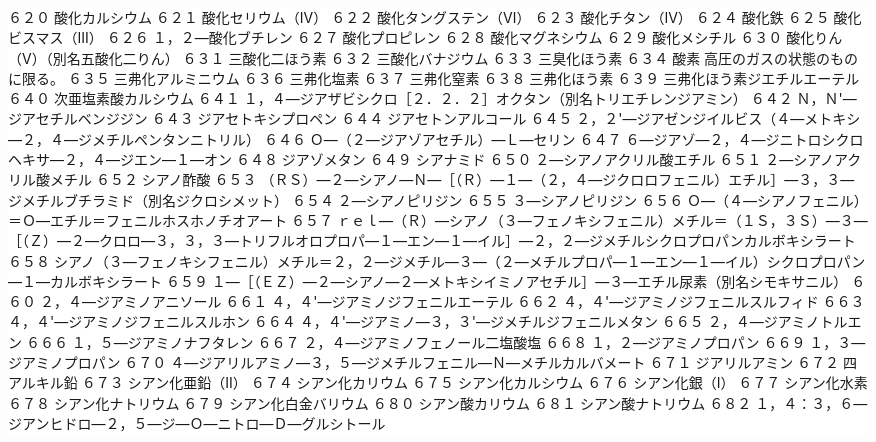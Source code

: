 ６２０	酸化カルシウム
６２１	酸化セリウム（Ⅳ）
６２２	酸化タングステン（Ⅵ）
６２３	酸化チタン（Ⅳ）
６２４	酸化鉄
６２５	酸化ビスマス（Ⅲ）
６２６	１，２―酸化ブチレン
６２７	酸化プロピレン
６２８	酸化マグネシウム
６２９	酸化メシチル
６３０	酸化りん（Ⅴ）（別名五酸化二りん）
６３１	三酸化二ほう素
６３２	三酸化バナジウム
６３３	三臭化ほう素
６３４	酸素	高圧のガスの状態のものに限る。
６３５	三弗化アルミニウム
６３６	三弗化塩素
６３７	三弗化窒素
６３８	三弗化ほう素
６３９	三弗化ほう素ジエチルエーテル
６４０	次亜塩素酸カルシウム
６４１	１，４―ジアザビシクロ［２．２．２］オクタン（別名トリエチレンジアミン）
６４２	Ｎ，Ｎ'―ジアセチルベンジジン
６４３	ジアセトキシプロペン
６４４	ジアセトンアルコール
６４５	２，２'―ジアゼンジイルビス（４―メトキシ―２，４―ジメチルペンタンニトリル）
６４６	Ｏ―（２―ジアゾアセチル）―Ｌ―セリン
６４７	６―ジアゾ―２，４―ジニトロシクロヘキサ―２，４―ジエン―１―オン
６４８	ジアゾメタン
６４９	シアナミド
６５０	２―シアノアクリル酸エチル
６５１	２―シアノアクリル酸メチル
６５２	シアノ酢酸
６５３	（ＲＳ）―２―シアノ―Ｎ―［（Ｒ）―１―（２，４―ジクロロフェニル）エチル］―３，３―ジメチルブチラミド（別名ジクロシメット）
６５４	２―シアノピリジン
６５５	３―シアノピリジン
６５６	Ｏ―（４―シアノフェニル）＝Ｏ―エチル＝フェニルホスホノチオアート
６５７	ｒｅｌ―（Ｒ）―シアノ（３―フェノキシフェニル）メチル＝（１Ｓ，３Ｓ）―３―［（Ｚ）―２―クロロ―３，３，３―トリフルオロプロパ―１―エン―１―イル］―２，２―ジメチルシクロプロパンカルボキシラート
６５８	シアノ（３―フェノキシフェニル）メチル＝２，２―ジメチル―３―（２―メチルプロパ―１―エン―１―イル）シクロプロパン―１―カルボキシラート
６５９	１―［（ＥＺ）―２―シアノ―２―メトキシイミノアセチル］―３―エチル尿素（別名シモキサニル）
６６０	２，４―ジアミノアニソール
６６１	４，４'―ジアミノジフェニルエーテル
６６２	４，４'―ジアミノジフェニルスルフィド
６６３	４，４'―ジアミノジフェニルスルホン
６６４	４，４'―ジアミノ―３，３'―ジメチルジフェニルメタン
６６５	２，４―ジアミノトルエン
６６６	１，５―ジアミノナフタレン
６６７	２，４―ジアミノフェノール二塩酸塩
６６８	１，２―ジアミノプロパン
６６９	１，３―ジアミノプロパン
６７０	４―ジアリルアミノ―３，５―ジメチルフェニル―Ｎ―メチルカルバメート
６７１	ジアリルアミン
６７２	四アルキル鉛
６７３	シアン化亜鉛（Ⅱ）
６７４	シアン化カリウム
６７５	シアン化カルシウム
６７６	シアン化銀（Ⅰ）
６７７	シアン化水素
６７８	シアン化ナトリウム
６７９	シアン化白金バリウム
６８０	シアン酸カリウム
６８１	シアン酸ナトリウム
６８２	１，４：３，６―ジアンヒドロ―２，５―ジ―Ｏ―ニトロ―Ｄ―グルシトール